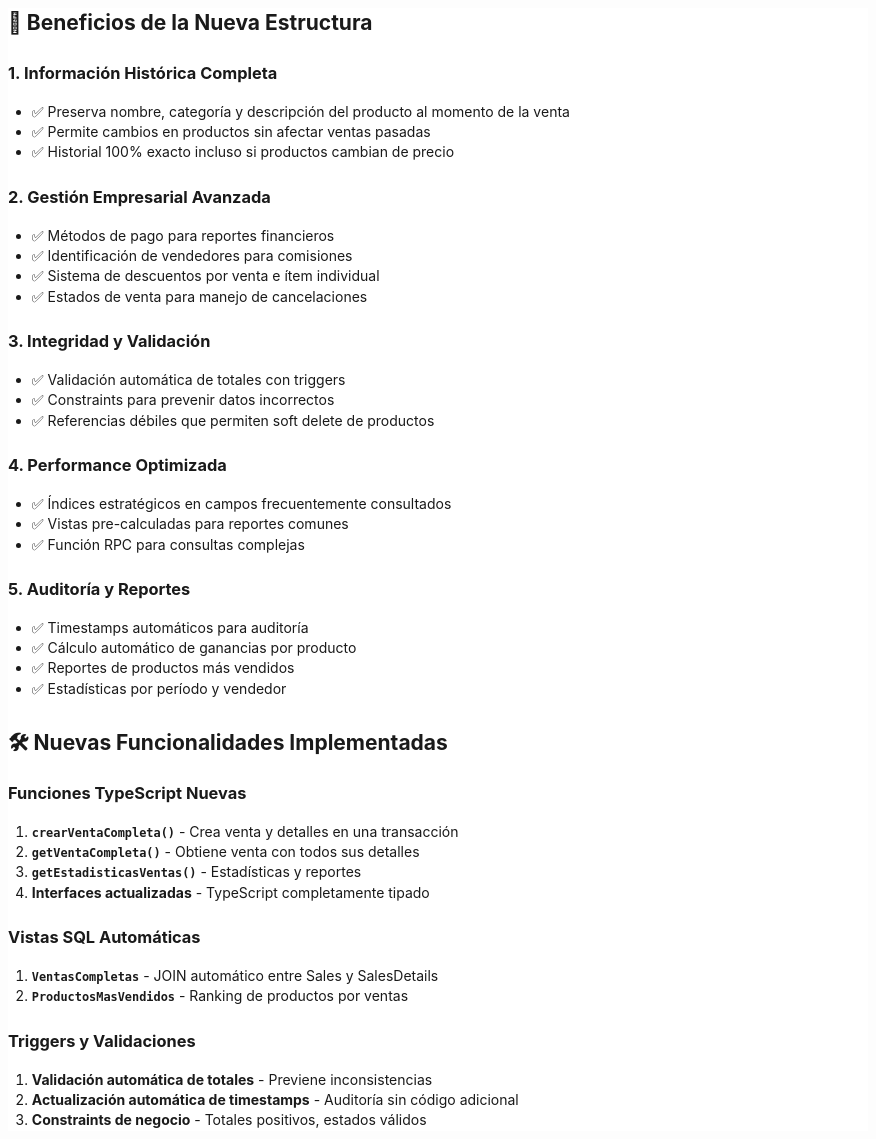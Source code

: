 ## 🚀 Beneficios de la Nueva Estructura

### 1. **Información Histórica Completa**
- ✅ Preserva nombre, categoría y descripción del producto al momento de la venta
- ✅ Permite cambios en productos sin afectar ventas pasadas
- ✅ Historial 100% exacto incluso si productos cambian de precio

### 2. **Gestión Empresarial Avanzada**
- ✅ Métodos de pago para reportes financieros
- ✅ Identificación de vendedores para comisiones
- ✅ Sistema de descuentos por venta e ítem individual
- ✅ Estados de venta para manejo de cancelaciones

### 3. **Integridad y Validación**
- ✅ Validación automática de totales con triggers
- ✅ Constraints para prevenir datos incorrectos
- ✅ Referencias débiles que permiten soft delete de productos

### 4. **Performance Optimizada**
- ✅ Índices estratégicos en campos frecuentemente consultados
- ✅ Vistas pre-calculadas para reportes comunes
- ✅ Función RPC para consultas complejas

### 5. **Auditoría y Reportes**
- ✅ Timestamps automáticos para auditoría
- ✅ Cálculo automático de ganancias por producto
- ✅ Reportes de productos más vendidos
- ✅ Estadísticas por período y vendedor

## 🛠️ Nuevas Funcionalidades Implementadas

### Funciones TypeScript Nuevas

1. **`crearVentaCompleta()`** - Crea venta y detalles en una transacción
2. **`getVentaCompleta()`** - Obtiene venta con todos sus detalles
3. **`getEstadisticasVentas()`** - Estadísticas y reportes
4. **Interfaces actualizadas** - TypeScript completamente tipado

### Vistas SQL Automáticas

1. **`VentasCompletas`** - JOIN automático entre Sales y SalesDetails
2. **`ProductosMasVendidos`** - Ranking de productos por ventas

### Triggers y Validaciones

1. **Validación automática de totales** - Previene inconsistencias
2. **Actualización automática de timestamps** - Auditoría sin código adicional
3. **Constraints de negocio** - Totales positivos, estados válidos
